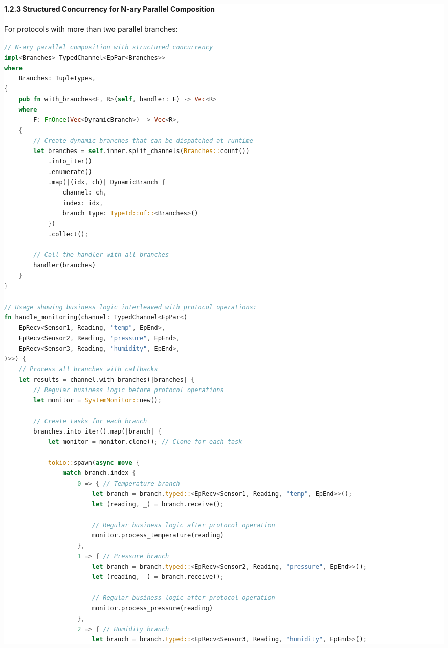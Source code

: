 #### 1.2.3 Structured Concurrency for N-ary Parallel Composition

For protocols with more than two parallel branches:

```rust
// N-ary parallel composition with structured concurrency
impl<Branches> TypedChannel<EpPar<Branches>> 
where
    Branches: TupleTypes,
{
    pub fn with_branches<F, R>(self, handler: F) -> Vec<R>
    where
        F: FnOnce(Vec<DynamicBranch>) -> Vec<R>,
    {
        // Create dynamic branches that can be dispatched at runtime
        let branches = self.inner.split_channels(Branches::count())
            .into_iter()
            .enumerate()
            .map(|(idx, ch)| DynamicBranch { 
                channel: ch, 
                index: idx, 
                branch_type: TypeId::of::<Branches>() 
            })
            .collect();
            
        // Call the handler with all branches
        handler(branches)
    }
}

// Usage showing business logic interleaved with protocol operations:
fn handle_monitoring(channel: TypedChannel<EpPar<(
    EpRecv<Sensor1, Reading, "temp", EpEnd>,
    EpRecv<Sensor2, Reading, "pressure", EpEnd>,
    EpRecv<Sensor3, Reading, "humidity", EpEnd>,
)>>) {
    // Process all branches with callbacks
    let results = channel.with_branches(|branches| {
        // Regular business logic before protocol operations
        let monitor = SystemMonitor::new();
        
        // Create tasks for each branch
        branches.into_iter().map(|branch| {
            let monitor = monitor.clone(); // Clone for each task
            
            tokio::spawn(async move {
                match branch.index {
                    0 => { // Temperature branch
                        let branch = branch.typed::<EpRecv<Sensor1, Reading, "temp", EpEnd>>();
                        let (reading, _) = branch.receive();
                        
                        // Regular business logic after protocol operation
                        monitor.process_temperature(reading)
                    },
                    1 => { // Pressure branch
                        let branch = branch.typed::<EpRecv<Sensor2, Reading, "pressure", EpEnd>>();
                        let (reading, _) = branch.receive();
                        
                        // Regular business logic after protocol operation
                        monitor.process_pressure(reading)
                    },
                    2 => { // Humidity branch
                        let branch = branch.typed::<EpRecv<Sensor3, Reading, "humidity", EpEnd>>();
```